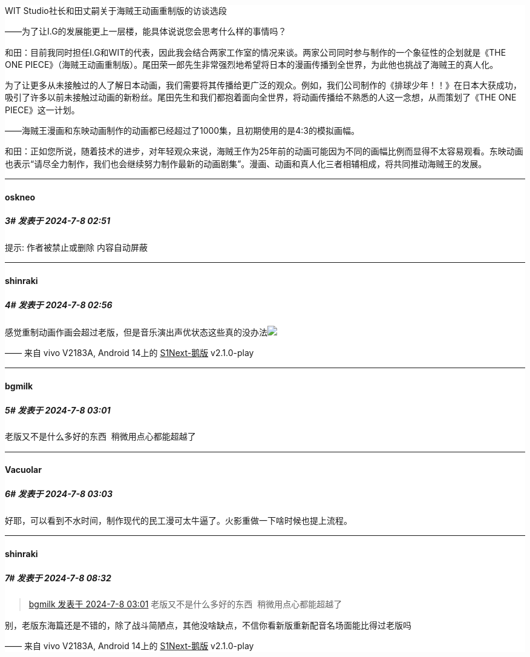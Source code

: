 WIT Studio社长和田丈嗣关于海贼王动画重制版的访谈选段

——为了让I.G的发展能更上一层楼，能具体说说您会思考什么样的事情吗？

和田：目前我同时担任I.G和WIT的代表，因此我会结合两家工作室的情况来谈。两家公司同时参与制作的一个象征性的企划就是《THE ONE PIECE》（海贼王动画重制版）。尾田荣一郎先生非常强烈地希望将日本的漫画传播到全世界，为此他也挑战了海贼王的真人化。

为了让更多从未接触过的人了解日本动画，我们需要将其传播给更广泛的观众。例如，我们公司制作的《排球少年！！》在日本大获成功，吸引了许多以前未接触过动画的新粉丝。尾田先生和我们都抱着面向全世界，将动画传播给不熟悉的人这一念想，从而策划了《THE ONE PIECE》这一计划。

——海贼王漫画和东映动画制作的动画都已经超过了1000集，且初期使用的是4:3的模拟画幅。

和田：正如您所说，随着技术的进步，对年轻观众来说，海贼王作为25年前的动画可能因为不同的画幅比例而显得不太容易观看。东映动画也表示“请尽全力制作，我们也会继续努力制作最新的动画剧集”。漫画、动画和真人化三者相辅相成，将共同推动海贼王的发展。

*****

####  oskneo  
##### 3#       发表于 2024-7-8 02:51

提示: 作者被禁止或删除 内容自动屏蔽

*****

####  shinraki  
##### 4#       发表于 2024-7-8 02:56

感觉重制动画作画会超过老版，但是音乐演出声优状态这些真的没办法<img src="https://static.stage1st.com/image/smiley/face2017/068.png" referrerpolicy="no-referrer">

—— 来自 vivo V2183A, Android 14上的 [S1Next-鹅版](https://github.com/ykrank/S1-Next/releases) v2.1.0-play

*****

####  bgmilk  
##### 5#       发表于 2024-7-8 03:01

老版又不是什么多好的东西  稍微用点心都能超越了

*****

####  Vacuolar  
##### 6#       发表于 2024-7-8 03:03

好耶，可以看到不水时间，制作现代的民工漫可太牛逼了。火影重做一下啥时候也提上流程。

*****

####  shinraki  
##### 7#       发表于 2024-7-8 08:32

<blockquote><a href="httphttps://stage1st.com/2b/forum.php?mod=redirect&amp;goto=findpost&amp;pid=65515973&amp;ptid=2190553" target="_blank">bgmilk 发表于 2024-7-8 03:01</a>
老版又不是什么多好的东西  稍微用点心都能超越了</blockquote>
别，老版东海篇还是不错的，除了战斗简陋点，其他没啥缺点，不信你看新版重新配音名场面能比得过老版吗

—— 来自 vivo V2183A, Android 14上的 [S1Next-鹅版](https://github.com/ykrank/S1-Next/releases) v2.1.0-play
